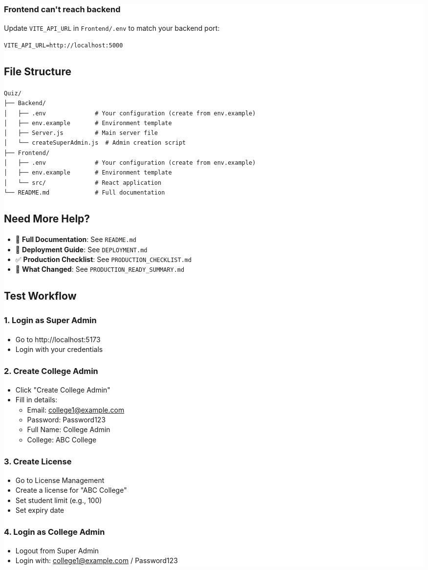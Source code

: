 ### Frontend can't reach backend
Update `VITE_API_URL` in `Frontend/.env` to match your backend port:
```env
VITE_API_URL=http://localhost:5000
```

## File Structure

```
Quiz/
├── Backend/
│   ├── .env              # Your configuration (create from env.example)
│   ├── env.example       # Environment template
│   ├── Server.js         # Main server file
│   └── createSuperAdmin.js  # Admin creation script
├── Frontend/
│   ├── .env              # Your configuration (create from env.example)
│   ├── env.example       # Environment template
│   └── src/              # React application
└── README.md             # Full documentation
```

## Need More Help?

- 📖 **Full Documentation**: See `README.md`
- 🚀 **Deployment Guide**: See `DEPLOYMENT.md`
- ✅ **Production Checklist**: See `PRODUCTION_CHECKLIST.md`
- 📝 **What Changed**: See `PRODUCTION_READY_SUMMARY.md`

## Test Workflow

### 1. Login as Super Admin
- Go to http://localhost:5173
- Login with your credentials

### 2. Create College Admin
- Click "Create College Admin"
- Fill in details:
  - Email: college1@example.com
  - Password: Password123
  - Full Name: College Admin
  - College: ABC College
  
### 3. Create License
- Go to License Management
- Create a license for "ABC College"
- Set student limit (e.g., 100)
- Set expiry date

### 4. Login as College Admin
- Logout from Super Admin
- Login with: college1@example.com / Password123
